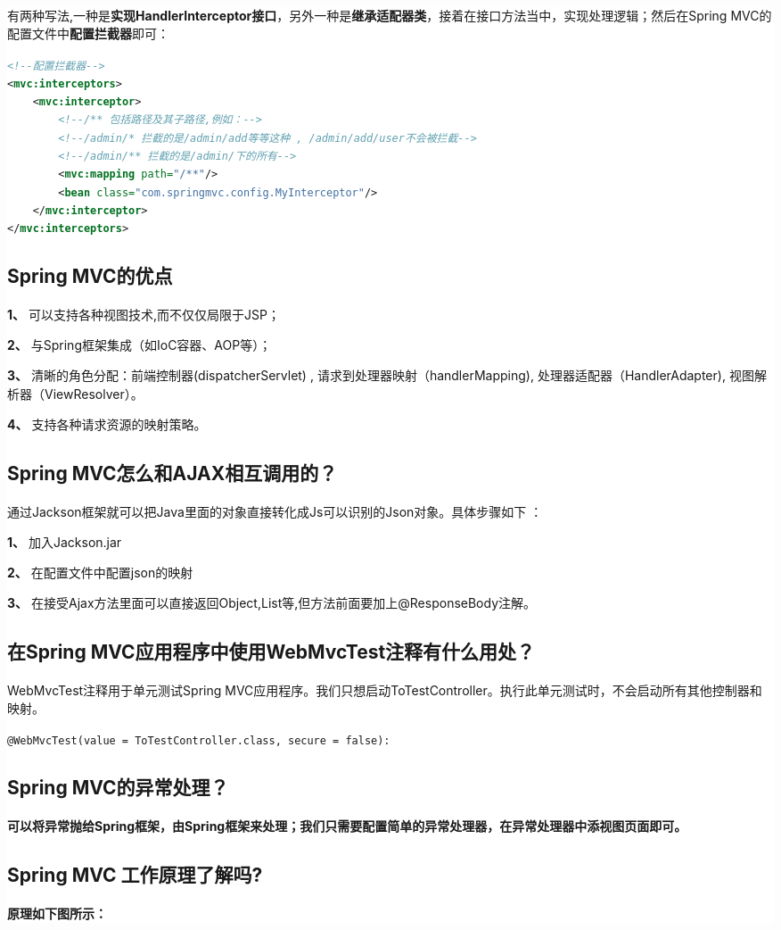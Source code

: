 有两种写法,一种是**实现HandlerInterceptor接口**，另外一种是**继承适配器类**，接着在接口方法当中，实现处理逻辑；然后在Spring MVC的配置文件中**配置拦截器**即可：

```xml
<!--配置拦截器-->
<mvc:interceptors>
    <mvc:interceptor>
        <!--/** 包括路径及其子路径,例如：-->
        <!--/admin/* 拦截的是/admin/add等等这种 , /admin/add/user不会被拦截-->
        <!--/admin/** 拦截的是/admin/下的所有-->
        <mvc:mapping path="/**"/>
        <bean class="com.springmvc.config.MyInterceptor"/>
    </mvc:interceptor>
</mvc:interceptors>
```

## Spring MVC的优点

**1、** 可以支持各种视图技术,而不仅仅局限于JSP；

**2、** 与Spring框架集成（如IoC容器、AOP等）；

**3、** 清晰的角色分配：前端控制器(dispatcherServlet) , 请求到处理器映射（handlerMapping), 处理器适配器（HandlerAdapter), 视图解析器（ViewResolver）。

**4、** 支持各种请求资源的映射策略。

## Spring MVC怎么和AJAX相互调用的？


通过Jackson框架就可以把Java里面的对象直接转化成Js可以识别的Json对象。具体步骤如下 ：

**1、** 加入Jackson.jar

**2、** 在配置文件中配置json的映射

**3、** 在接受Ajax方法里面可以直接返回Object,List等,但方法前面要加上@ResponseBody注解。

## 在Spring MVC应用程序中使用WebMvcTest注释有什么用处？


WebMvcTest注释用于单元测试Spring MVC应用程序。我们只想启动ToTestController。执行此单元测试时，不会启动所有其他控制器和映射。

```
@WebMvcTest(value = ToTestController.class, secure = false):
```

## Spring MVC的异常处理？

**可以将异常抛给Spring框架，由Spring框架来处理；我们只需要配置简单的异常处理器，在异常处理器中添视图页面即可。**

## Spring MVC 工作原理了解吗?

**原理如下图所示：**
